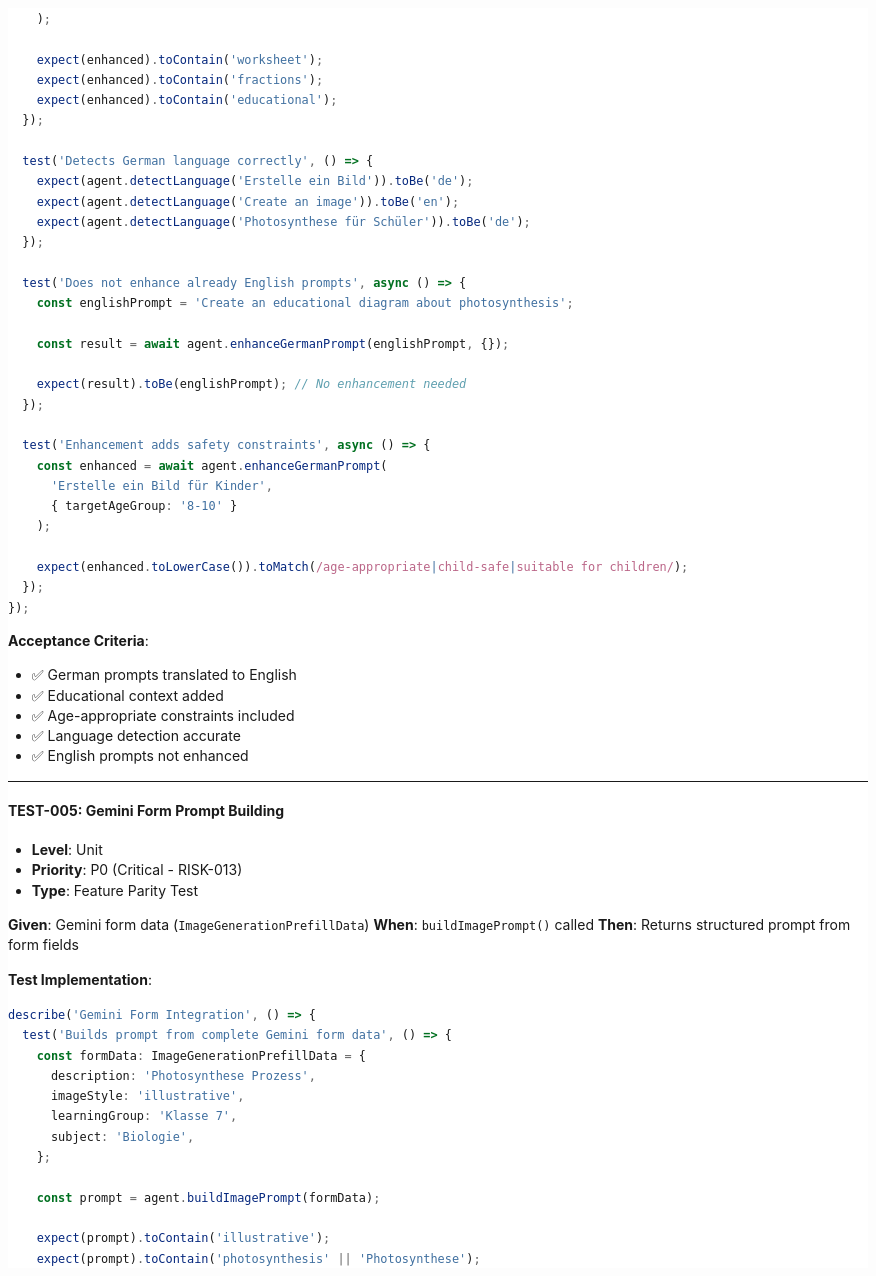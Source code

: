 ```typescript
    );

    expect(enhanced).toContain('worksheet');
    expect(enhanced).toContain('fractions');
    expect(enhanced).toContain('educational');
  });

  test('Detects German language correctly', () => {
    expect(agent.detectLanguage('Erstelle ein Bild')).toBe('de');
    expect(agent.detectLanguage('Create an image')).toBe('en');
    expect(agent.detectLanguage('Photosynthese für Schüler')).toBe('de');
  });

  test('Does not enhance already English prompts', async () => {
    const englishPrompt = 'Create an educational diagram about photosynthesis';

    const result = await agent.enhanceGermanPrompt(englishPrompt, {});

    expect(result).toBe(englishPrompt); // No enhancement needed
  });

  test('Enhancement adds safety constraints', async () => {
    const enhanced = await agent.enhanceGermanPrompt(
      'Erstelle ein Bild für Kinder',
      { targetAgeGroup: '8-10' }
    );

    expect(enhanced.toLowerCase()).toMatch(/age-appropriate|child-safe|suitable for children/);
  });
});
```

**Acceptance Criteria**:
- ✅ German prompts translated to English
- ✅ Educational context added
- ✅ Age-appropriate constraints included
- ✅ Language detection accurate
- ✅ English prompts not enhanced

---

#### TEST-005: Gemini Form Prompt Building
- **Level**: Unit
- **Priority**: P0 (Critical - RISK-013)
- **Type**: Feature Parity Test

**Given**: Gemini form data (`ImageGenerationPrefillData`)
**When**: `buildImagePrompt()` called
**Then**: Returns structured prompt from form fields

**Test Implementation**:
```typescript
describe('Gemini Form Integration', () => {
  test('Builds prompt from complete Gemini form data', () => {
    const formData: ImageGenerationPrefillData = {
      description: 'Photosynthese Prozess',
      imageStyle: 'illustrative',
      learningGroup: 'Klasse 7',
      subject: 'Biologie',
    };

    const prompt = agent.buildImagePrompt(formData);

    expect(prompt).toContain('illustrative');
    expect(prompt).toContain('photosynthesis' || 'Photosynthese');
```